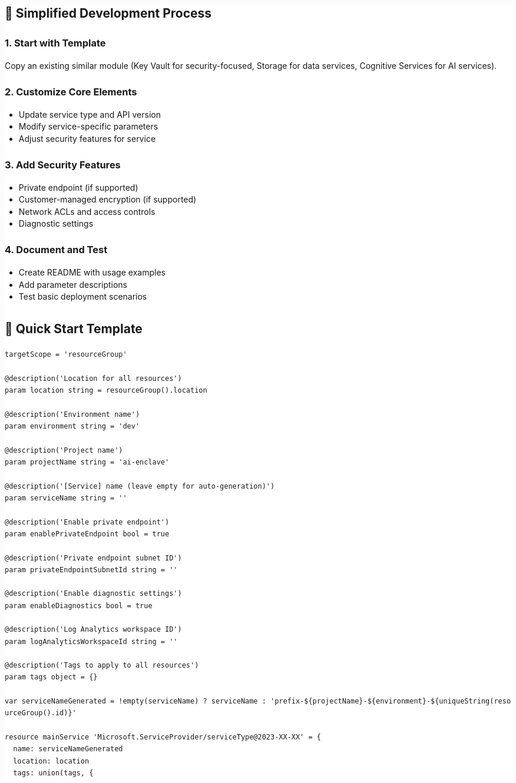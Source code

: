 ## 🎯 Simplified Development Process

### 1. **Start with Template**
Copy an existing similar module (Key Vault for security-focused, Storage for data services, Cognitive Services for AI services).

### 2. **Customize Core Elements**
- Update service type and API version
- Modify service-specific parameters
- Adjust security features for service

### 3. **Add Security Features**
- Private endpoint (if supported)
- Customer-managed encryption (if supported)
- Network ACLs and access controls
- Diagnostic settings

### 4. **Document and Test**
- Create README with usage examples
- Add parameter descriptions
- Test basic deployment scenarios

## 🚀 Quick Start Template

```bicep
targetScope = 'resourceGroup'

@description('Location for all resources')
param location string = resourceGroup().location

@description('Environment name')
param environment string = 'dev'

@description('Project name')
param projectName string = 'ai-enclave'

@description('[Service] name (leave empty for auto-generation)')
param serviceName string = ''

@description('Enable private endpoint')
param enablePrivateEndpoint bool = true

@description('Private endpoint subnet ID')
param privateEndpointSubnetId string = ''

@description('Enable diagnostic settings')
param enableDiagnostics bool = true

@description('Log Analytics workspace ID')
param logAnalyticsWorkspaceId string = ''

@description('Tags to apply to all resources')
param tags object = {}

var serviceNameGenerated = !empty(serviceName) ? serviceName : 'prefix-${projectName}-${environment}-${uniqueString(resourceGroup().id)}'

resource mainService 'Microsoft.ServiceProvider/serviceType@2023-XX-XX' = {
  name: serviceNameGenerated
  location: location
  tags: union(tags, {
```